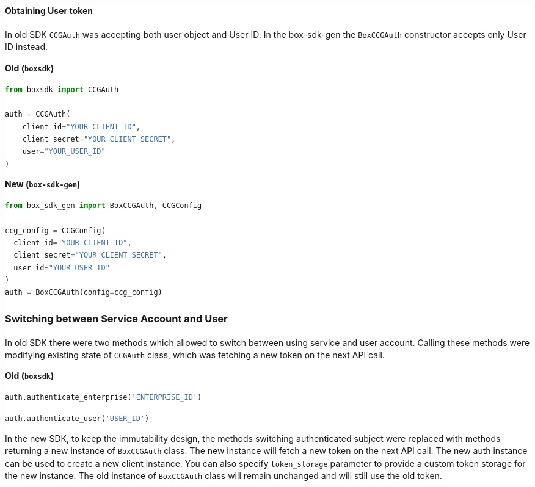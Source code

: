 #### Obtaining User token

In old SDK `CCGAuth` was accepting both user object and User ID. In the box-sdk-gen the `BoxCCGAuth` constructor accepts
only User ID instead.

**Old (`boxsdk`)**

```python
from boxsdk import CCGAuth

auth = CCGAuth(
    client_id="YOUR_CLIENT_ID",
    client_secret="YOUR_CLIENT_SECRET",
    user="YOUR_USER_ID"
)
```

**New (`box-sdk-gen`)**

```python
from box_sdk_gen import BoxCCGAuth, CCGConfig

ccg_config = CCGConfig(
  client_id="YOUR_CLIENT_ID",
  client_secret="YOUR_CLIENT_SECRET",
  user_id="YOUR_USER_ID"
)
auth = BoxCCGAuth(config=ccg_config)
```

### Switching between Service Account and User

In old SDK there were two methods which allowed to switch between using service and user account. Calling these methods
were modifying existing state of `CCGAuth` class, which was fetching a new token on the next API call.

**Old (`boxsdk`)**

```python
auth.authenticate_enterprise('ENTERPRISE_ID')
```

```python
auth.authenticate_user('USER_ID')
```

In the new SDK, to keep the immutability design, the methods switching authenticated subject were replaced with methods
returning a new instance of `BoxCCGAuth` class. The new instance will fetch a new token on the next API call.
The new auth instance can be used to create a new client instance. You can also specify `token_storage` parameter
to provide a custom token storage for the new instance.
The old instance of `BoxCCGAuth` class will remain unchanged and will still use the old token.
